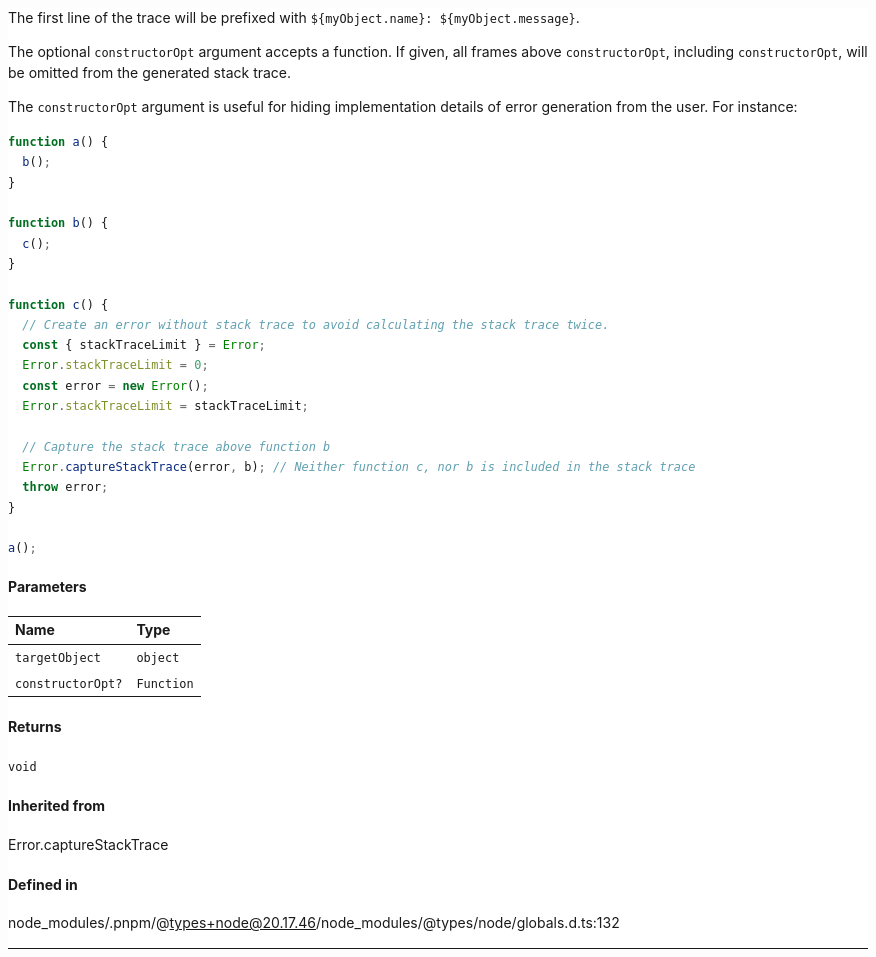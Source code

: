 The first line of the trace will be prefixed with
`${myObject.name}: ${myObject.message}`.

The optional `constructorOpt` argument accepts a function. If given, all frames
above `constructorOpt`, including `constructorOpt`, will be omitted from the
generated stack trace.

The `constructorOpt` argument is useful for hiding implementation
details of error generation from the user. For instance:

```js
function a() {
  b();
}

function b() {
  c();
}

function c() {
  // Create an error without stack trace to avoid calculating the stack trace twice.
  const { stackTraceLimit } = Error;
  Error.stackTraceLimit = 0;
  const error = new Error();
  Error.stackTraceLimit = stackTraceLimit;

  // Capture the stack trace above function b
  Error.captureStackTrace(error, b); // Neither function c, nor b is included in the stack trace
  throw error;
}

a();
```

#### Parameters

| Name | Type |
| :------ | :------ |
| `targetObject` | `object` |
| `constructorOpt?` | `Function` |

#### Returns

`void`

#### Inherited from

Error.captureStackTrace

#### Defined in

node_modules/.pnpm/@types+node@20.17.46/node_modules/@types/node/globals.d.ts:132

___
